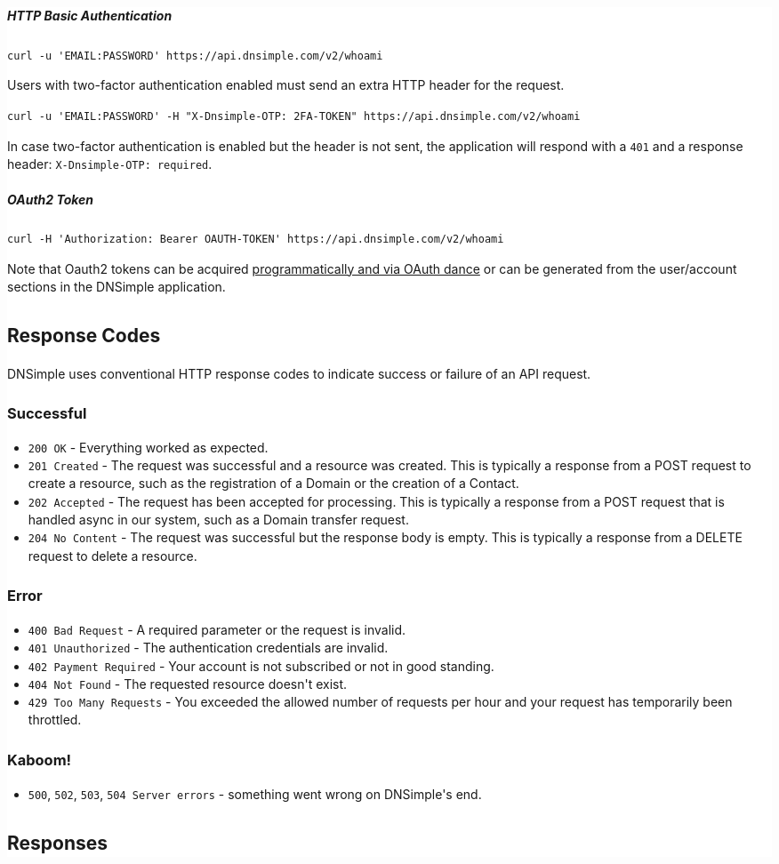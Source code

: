 ##### HTTP Basic Authentication

~~~
curl -u 'EMAIL:PASSWORD' https://api.dnsimple.com/v2/whoami
~~~

Users with two-factor authentication enabled must send an extra HTTP header for the request.

~~~
curl -u 'EMAIL:PASSWORD' -H "X-Dnsimple-OTP: 2FA-TOKEN" https://api.dnsimple.com/v2/whoami
~~~

In case two-factor authentication is enabled but the header is not sent, the application will respond with a `401` and a response header: `X-Dnsimple-OTP: required`.

##### OAuth2 Token

~~~
curl -H 'Authorization: Bearer OAUTH-TOKEN' https://api.dnsimple.com/v2/whoami
~~~

Note that Oauth2 tokens can be acquired [programmatically and via OAuth dance](/v2/oauth/) or can be generated from the user/account sections in the DNSimple application.


## Response Codes

DNSimple uses conventional HTTP response codes to indicate success or failure of an API request.

### Successful

- `200 OK` - Everything worked as expected.
- `201 Created` - The request was successful and a resource was created. This is typically a response from a POST request to create a resource, such as the registration of a Domain or the creation of a Contact.
- `202 Accepted` - The request has been accepted for processing. This is typically a response from a POST request that is handled async in our system, such as a Domain transfer request.
- `204 No Content` - The request was successful but the response body is empty. This is typically a response from a DELETE request to delete a resource.

### Error

- `400 Bad Request` - A required parameter or the request is invalid.
- `401 Unauthorized` - The authentication credentials are invalid.
- `402 Payment Required` - Your account is not subscribed or not in good standing.
- `404 Not Found` - The requested resource doesn't exist.
- `429 Too Many Requests` - You exceeded the allowed number of requests per hour and your request has temporarily been throttled.

### Kaboom!

- `500`, `502`, `503`, `504 Server errors` - something went wrong on DNSimple's end.


## Responses
